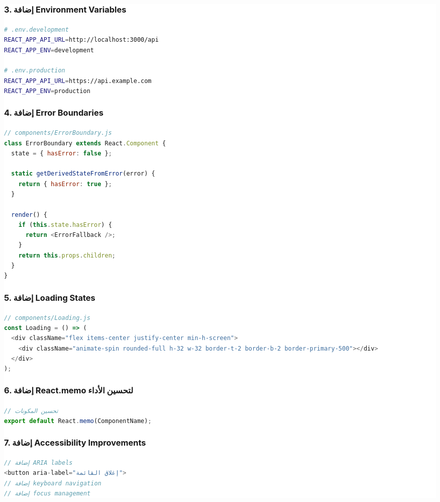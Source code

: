### 3. إضافة Environment Variables
```bash
# .env.development
REACT_APP_API_URL=http://localhost:3000/api
REACT_APP_ENV=development

# .env.production
REACT_APP_API_URL=https://api.example.com
REACT_APP_ENV=production
```

### 4. إضافة Error Boundaries
```javascript
// components/ErrorBoundary.js
class ErrorBoundary extends React.Component {
  state = { hasError: false };
  
  static getDerivedStateFromError(error) {
    return { hasError: true };
  }
  
  render() {
    if (this.state.hasError) {
      return <ErrorFallback />;
    }
    return this.props.children;
  }
}
```

### 5. إضافة Loading States
```javascript
// components/Loading.js
const Loading = () => (
  <div className="flex items-center justify-center min-h-screen">
    <div className="animate-spin rounded-full h-32 w-32 border-t-2 border-b-2 border-primary-500"></div>
  </div>
);
```

### 6. إضافة React.memo لتحسين الأداء
```javascript
// تحسين المكونات
export default React.memo(ComponentName);
```

### 7. إضافة Accessibility Improvements
```javascript
// إضافة ARIA labels
<button aria-label="إغلاق القائمة">
// إضافة keyboard navigation
// إضافة focus management
```
